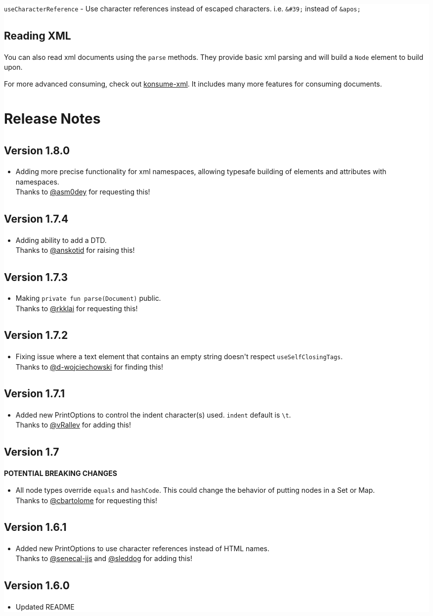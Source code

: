 `useCharacterReference` - Use character references instead of escaped characters. i.e. `&#39;` instead of `&apos;`

## Reading XML
You can also read xml documents using the `parse` methods. They provide basic 
xml parsing and will build a `Node` element to build upon.

For more advanced consuming, check out [konsume-xml](https://gitlab.com/mvysny/konsume-xml).
It includes many more features for consuming documents.

Release Notes
=============
Version 1.8.0
-
* Adding more precise functionality for xml namespaces, allowing typesafe building of elements and attributes with namespaces.\
Thanks to [@asm0dey](https://github.com/asm0dey) for requesting this!

Version 1.7.4
-
* Adding ability to add a DTD.\
Thanks to [@anskotid](https://github.com/anskotid) for raising this!

Version 1.7.3
-
* Making `private fun parse(Document)` public.\
Thanks to [@rkklai](https://github.com/rkklai) for requesting this!

Version 1.7.2
-
* Fixing issue where a text element that contains an empty string doesn't respect `useSelfClosingTags`.\
Thanks to [@d-wojciechowski](https://github.com/d-wojciechowski) for finding this!

Version 1.7.1
-
* Added new PrintOptions to control the indent character(s) used. `indent` default is `\t`.\
Thanks to [@vRallev](https://github.com/vRallev) for adding this!

Version 1.7
-
**POTENTIAL BREAKING CHANGES**
* All node types override `equals` and `hashCode`. This could change the behavior of putting nodes in a Set or Map.\
Thanks to [@cbartolome](https://github.com/cbartolome) for requesting this!

Version 1.6.1
-
* Added new PrintOptions to use character references instead of HTML names.\
Thanks to [@senecal-jjs](https://github.com/senecal-jjs) and [@sleddog](https://github.com/sleddor) for
adding this!

Version 1.6.0
-
* Updated README
